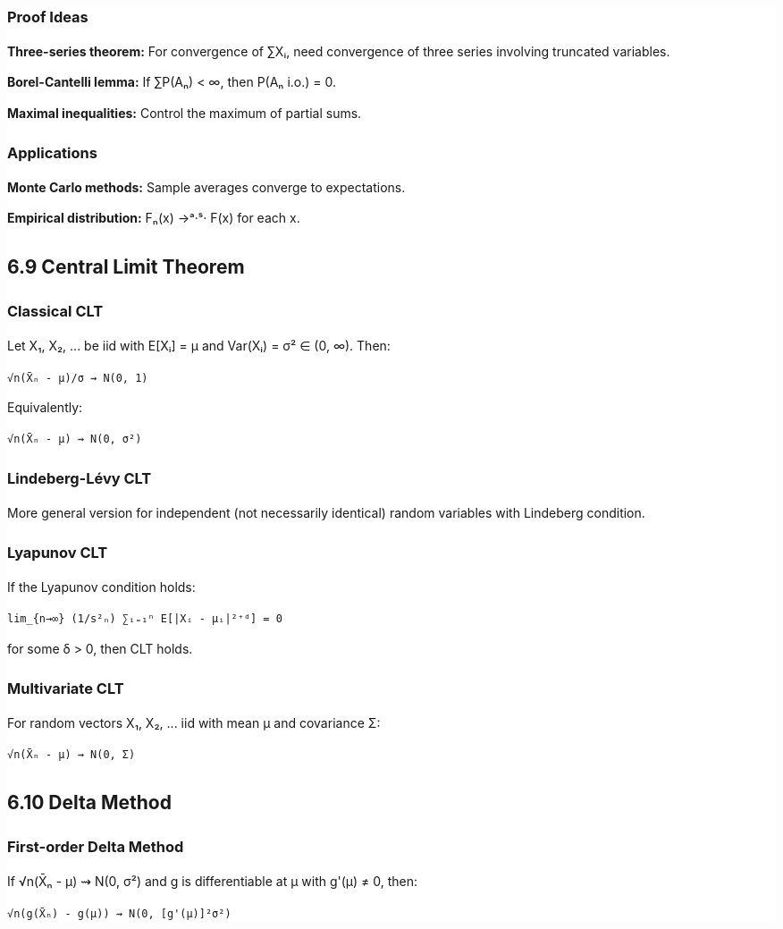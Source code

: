 ### Proof Ideas

**Three-series theorem:** For convergence of ∑Xᵢ, need convergence of three series involving truncated variables.

**Borel-Cantelli lemma:** If ∑P(Aₙ) < ∞, then P(Aₙ i.o.) = 0.

**Maximal inequalities:** Control the maximum of partial sums.

### Applications

**Monte Carlo methods:** Sample averages converge to expectations.

**Empirical distribution:** Fₙ(x) →ᵃ·ˢ· F(x) for each x.

## 6.9 Central Limit Theorem

### Classical CLT
Let X₁, X₂, ... be iid with E[Xᵢ] = μ and Var(Xᵢ) = σ² ∈ (0, ∞). Then:
```
√n(X̄ₙ - μ)/σ ⇝ N(0, 1)
```

Equivalently:
```
√n(X̄ₙ - μ) ⇝ N(0, σ²)
```

### Lindeberg-Lévy CLT
More general version for independent (not necessarily identical) random variables with Lindeberg condition.

### Lyapunov CLT
If the Lyapunov condition holds:
```
lim_{n→∞} (1/s²ₙ) ∑ᵢ₌₁ⁿ E[|Xᵢ - μᵢ|²⁺ᵈ] = 0
```

for some δ > 0, then CLT holds.

### Multivariate CLT
For random vectors X₁, X₂, ... iid with mean μ and covariance Σ:
```
√n(X̄ₙ - μ) ⇝ N(0, Σ)
```

## 6.10 Delta Method

### First-order Delta Method
If √n(X̄ₙ - μ) ⇝ N(0, σ²) and g is differentiable at μ with g'(μ) ≠ 0, then:
```
√n(g(X̄ₙ) - g(μ)) ⇝ N(0, [g'(μ)]²σ²)
```
